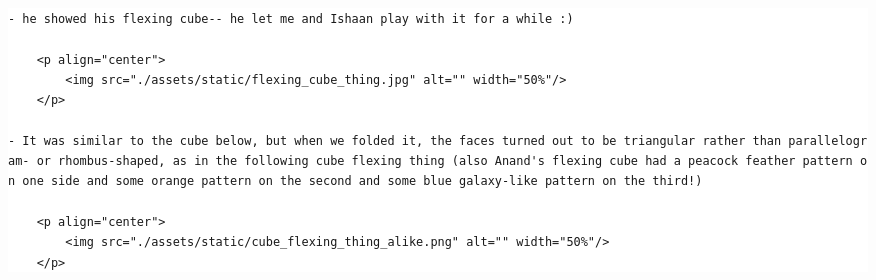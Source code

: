     - he showed his flexing cube-- he let me and Ishaan play with it for a while :)
    
        <p align="center">
            <img src="./assets/static/flexing_cube_thing.jpg" alt="" width="50%"/>
        </p>
    
    - It was similar to the cube below, but when we folded it, the faces turned out to be triangular rather than parallelogram- or rhombus-shaped, as in the following cube flexing thing (also Anand's flexing cube had a peacock feather pattern on one side and some orange pattern on the second and some blue galaxy-like pattern on the third!)

        <p align="center">
            <img src="./assets/static/cube_flexing_thing_alike.png" alt="" width="50%"/>
        </p>
